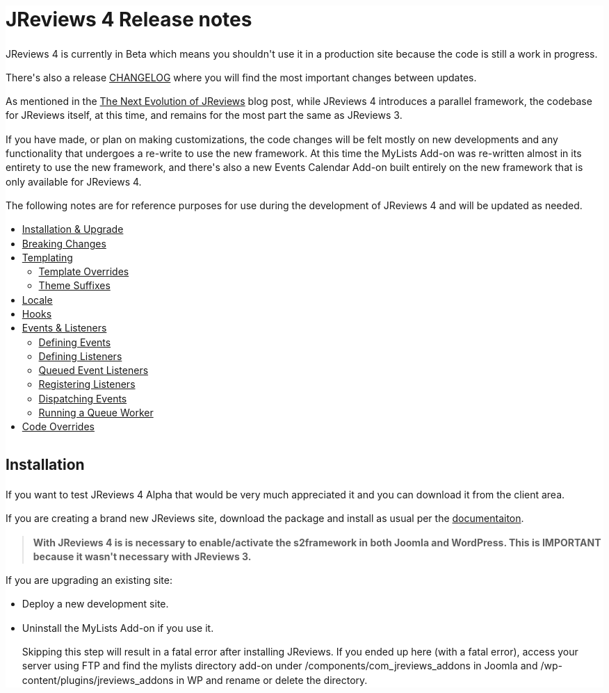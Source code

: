 # JReviews 4 Release notes

JReviews 4 is currently in Beta which means you shouldn't use it in a production site because the code is still a work in progress. 

There's also a release [CHANGELOG](CHANGELOG.md) where you will find the most important changes between updates.

As mentioned in the [The Next Evolution of JReviews](https://www.jreviews.com/blog/the-next-evolution-of-jreviews) blog post, while JReviews 4 introduces a parallel framework, the codebase for JReviews itself, at this time, and remains for the most part the same as JReviews 3.

If you have made, or plan on making customizations, the code changes will be felt mostly on new developments and any functionality that undergoes a re-write to use the new framework. At this time the MyLists Add-on was re-written almost in its entirety to use the new framework, and there's also a new Events Calendar Add-on built entirely on the new framework that is only available for JReviews 4.

The following notes are for reference purposes for use during the development of JReviews 4 and will be updated as needed.

- [Installation & Upgrade](#installation)
- [Breaking Changes](#breaking-changes)
- [Templating](#templating)
	- [Template Overrides](#template-overrides)
	- [Theme Suffixes](#theme-suffixes)
- [Locale](#locale)
- [Hooks](#hooks)
- [Events & Listeners](#events-and-listeners)
	- [Defining Events](#defining-events)
	- [Defining Listeners](#defining-listeners)
	- [Queued Event Listeners](#queued-event-listeners)
	- [Registering Listeners](#registering-listeners)
	- [Dispatching Events](#dispatching-events)
	- [Running a Queue Worker](#running-a-queue-worker)
- [Code Overrides](#code-overrides)

## Installation

If you want to test JReviews 4 Alpha that would be very much appreciated it and you can download it from the client area.

If you are creating a brand new JReviews site, download the package and install as usual per the [documentaiton](https://www.jreviews.com/docs/installation). 

> **With JReviews 4 is is necessary to enable/activate the s2framework in both Joomla and WordPress. This is IMPORTANT because it wasn't necessary with JReviews 3.**

If you are upgrading an existing site:

- Deploy a new development site.
- Uninstall the MyLists Add-on if you use it.

	Skipping this step will result in a fatal error after installing JReviews. If you ended up here (with a fatal error), access your server using FTP and find the mylists directory add-on under /components/com_jreviews_addons in Joomla and /wp-content/plugins/jreviews_addons in WP and rename or delete the directory.
	